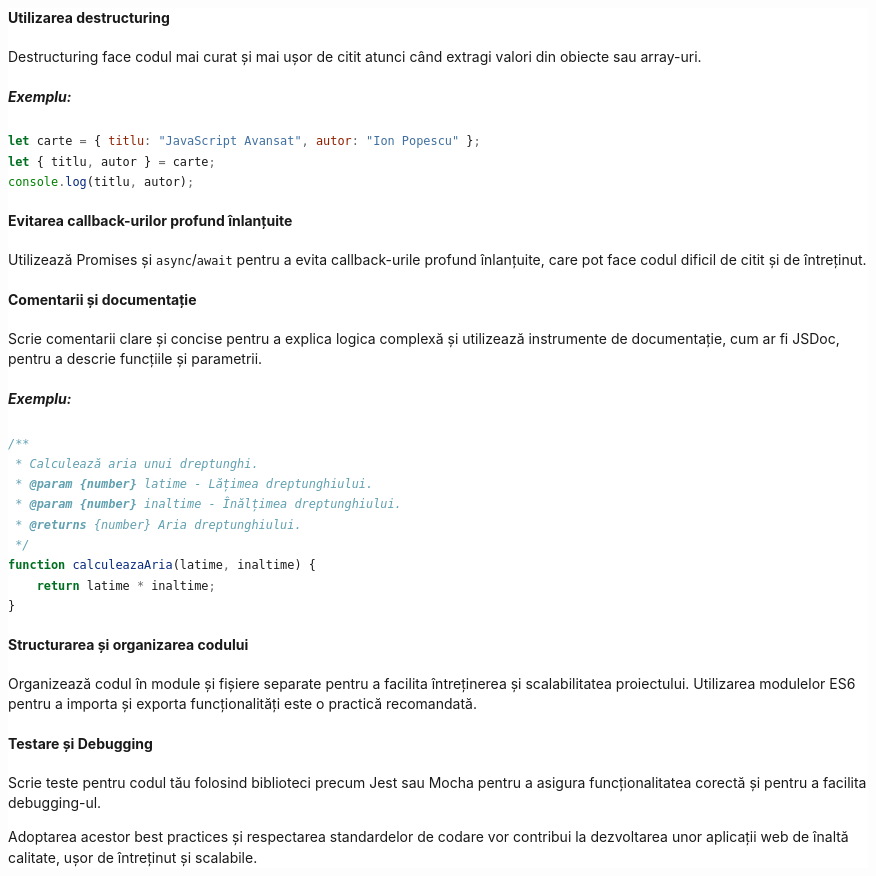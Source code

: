 #### Utilizarea destructuring

Destructuring face codul mai curat și mai ușor de citit atunci când
extragi valori din obiecte sau array-uri.

##### Exemplu:

``` javascript
let carte = { titlu: "JavaScript Avansat", autor: "Ion Popescu" };
let { titlu, autor } = carte;
console.log(titlu, autor);
```

#### Evitarea callback-urilor profund înlanțuite

Utilizează Promises și `async`/`await` pentru a evita callback-urile
profund înlanțuite, care pot face codul dificil de citit și de
întreținut.

#### Comentarii și documentație

Scrie comentarii clare și concise pentru a explica logica complexă și
utilizează instrumente de documentație, cum ar fi JSDoc, pentru a
descrie funcțiile și parametrii.

##### Exemplu:

``` javascript
/**
 * Calculează aria unui dreptunghi.
 * @param {number} latime - Lățimea dreptunghiului.
 * @param {number} inaltime - Înălțimea dreptunghiului.
 * @returns {number} Aria dreptunghiului.
 */
function calculeazaAria(latime, inaltime) {
    return latime * inaltime;
}
```

#### Structurarea și organizarea codului

Organizează codul în module și fișiere separate pentru a facilita
întreținerea și scalabilitatea proiectului. Utilizarea modulelor ES6
pentru a importa și exporta funcționalități este o practică recomandată.

#### Testare și Debugging

Scrie teste pentru codul tău folosind biblioteci precum Jest sau Mocha
pentru a asigura funcționalitatea corectă și pentru a facilita
debugging-ul.

Adoptarea acestor best practices și respectarea standardelor de codare
vor contribui la dezvoltarea unor aplicații web de înaltă calitate, ușor
de întreținut și scalabile.

